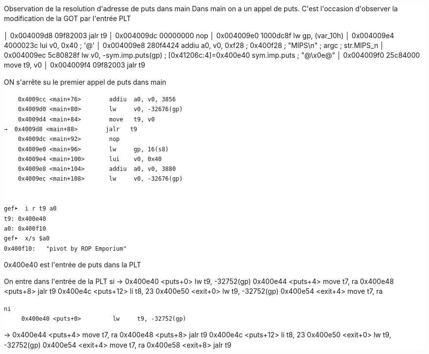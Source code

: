 

Observation de la resolution d'adresse de puts dans main
Dans main on a un appel de puts.
C'est l'occasion d'observer la modification de la GOT par l'entrée PLT

│           0x004009d8      09f82003       jalr t9
│           0x004009dc      00000000       nop
│           0x004009e0      1000dc8f       lw gp, (var_10h)
│           0x004009e4      4000023c       lui v0, 0x40                ; '@'
│           0x004009e8      280f4424       addiu a0, v0, 0xf28         ; 0x400f28 ; "MIPS\n" ; argc ; str.MIPS_n
│           0x004009ec      5c80828f       lw v0, -sym.imp.puts(gp)    ; [0x41206c:4]=0x400e40 sym.imp.puts ; "@\x0e@"
│           0x004009f0      25c84000       move t9, v0
│           0x004009f4      09f82003       jalr t9



ON s'arrête su le premier appel de puts dans main

        0x4009cc <main+76>        addiu  a0, v0, 3856
        0x4009d0 <main+80>        lw     v0, -32676(gp)
        0x4009d4 <main+84>        move   t9, v0
    →  0x4009d8 <main+88>        jalr   t9
        0x4009dc <main+92>        nop    
        0x4009e0 <main+96>        lw     gp, 16(s8)
        0x4009e4 <main+100>       lui    v0, 0x40
        0x4009e8 <main+104>       addiu  a0, v0, 3880
        0x4009ec <main+108>       lw     v0, -32676(gp)


    gef➤  i r t9 a0
    t9: 0x400e40
    a0: 0x400f10
    gef➤  x/s $a0
    0x400f10:	"pivot by ROP Emporium"

0x400e40 est l'entrée de puts dans la PLT

On entre dans l'entrée de la PLT
    si 
    →   0x400e40 <puts+0>         lw     t9, -32752(gp)
        0x400e44 <puts+4>         move   t7, ra
        0x400e48 <puts+8>         jalr   t9
        0x400e4c <puts+12>        li     t8, 23
        0x400e50 <exit+0>         lw     t9, -32752(gp)
        0x400e54 <exit+4>         move   t7, ra

    ni
         0x400e40 <puts+0>         lw     t9, -32752(gp)
 →   0x400e44 <puts+4>         move   t7, ra
     0x400e48 <puts+8>         jalr   t9
     0x400e4c <puts+12>        li     t8, 23
     0x400e50 <exit+0>         lw     t9, -32752(gp)
     0x400e54 <exit+4>         move   t7, ra
     0x400e58 <exit+8>         jalr   t9
